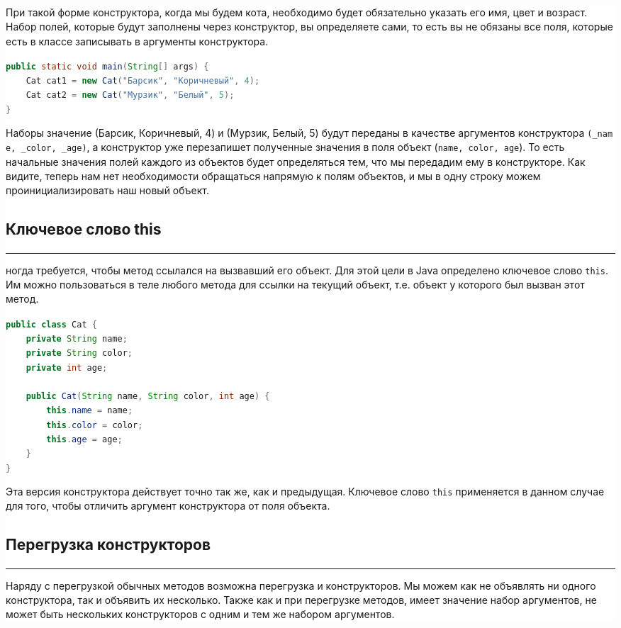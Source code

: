 При такой форме конструктора, когда мы будем кота, необходимо будет обязательно указать его имя, цвет и возраст. 
Набор полей, которые будут заполнены через конструктор, вы определяете сами, то есть вы не обязаны все поля, которые 
есть в классе записывать в аргументы конструктора.

```java
public static void main(String[] args) {
    Cat cat1 = new Cat("Барсик", "Коричневый", 4);
    Cat cat2 = new Cat("Мурзик", "Белый", 5);
}
```

Наборы значение (Барсик, Коричневый, 4) и (Мурзик, Белый, 5) будут переданы в качестве аргументов конструктора 
`(_name, _color, _age)`, а конструктор уже перезапишет полученные значения в поля объект (`name, color, age`). То есть 
начальные значения полей каждого из объектов будет определяться тем, что мы передадим ему в конструкторе. 
Как видите, теперь нам нет необходимости обращаться напрямую к полям объектов, и мы в одну строку можем проинициализировать наш новый объект.

## Ключевое слово this
***
ногда требуется, чтобы метод ссылался на вызвавший его объект. Для этой цели в Java определено ключевое слово `this`. 
Им можно пользоваться в теле любого метода для ссылки на текущий объект, т.е. объект у которого был вызван этот метод. 

```java
public class Cat {
    private String name;
    private String color;
    private int age;

    public Cat(String name, String color, int age) {
        this.name = name;
        this.color = color;
        this.age = age;
    }
}
```

Эта версия конструктора действует точно так же, как и предыдущая. Ключевое слово `this` применяется в данном случае для 
того, чтобы отличить аргумент конструктора от поля объекта.

## Перегрузка конструкторов
***
Наряду с перегрузкой обычных методов возможна перегрузка и конструкторов.  Мы можем как не объявлять ни одного конструктора, 
так и объявить их несколько. Также как и при перегрузке методов, имеет значение набор аргументов, не может быть 
нескольких конструкторов с одним и тем же набором аргументов.
